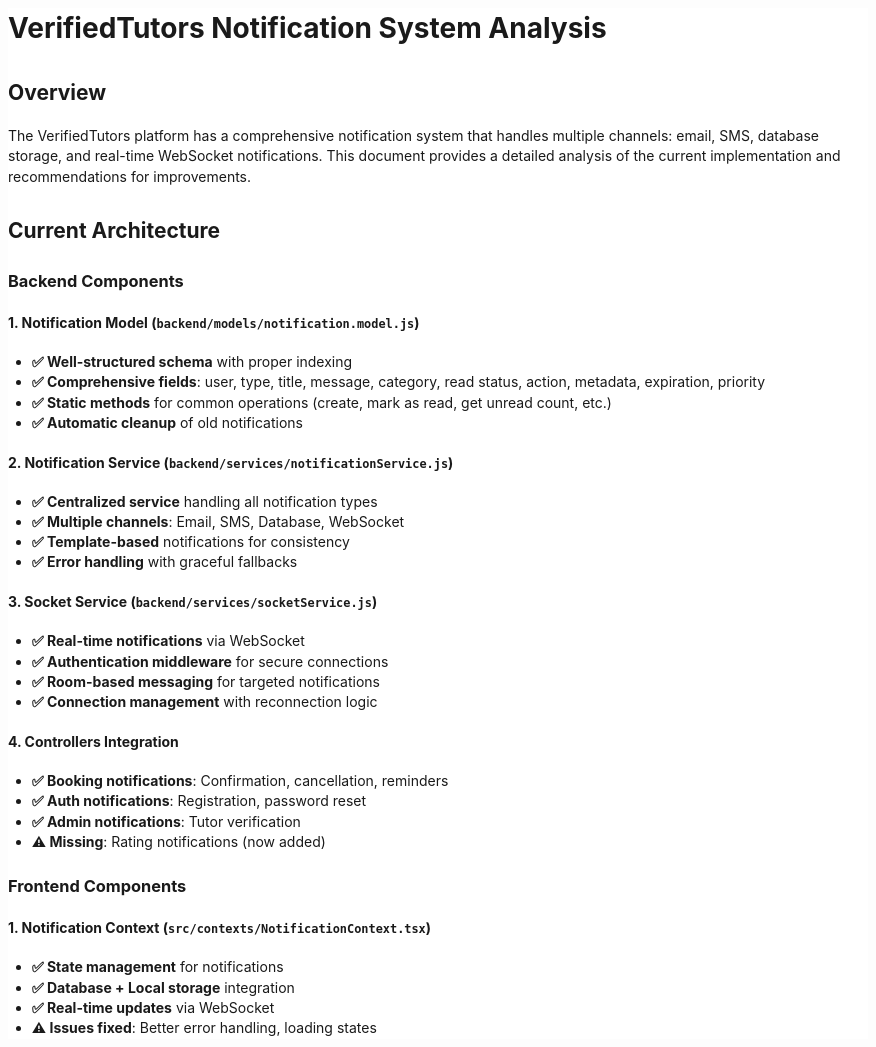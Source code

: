 # VerifiedTutors Notification System Analysis

## Overview
The VerifiedTutors platform has a comprehensive notification system that handles multiple channels: email, SMS, database storage, and real-time WebSocket notifications. This document provides a detailed analysis of the current implementation and recommendations for improvements.

## Current Architecture

### Backend Components

#### 1. Notification Model (`backend/models/notification.model.js`)
- **✅ Well-structured schema** with proper indexing
- **✅ Comprehensive fields**: user, type, title, message, category, read status, action, metadata, expiration, priority
- **✅ Static methods** for common operations (create, mark as read, get unread count, etc.)
- **✅ Automatic cleanup** of old notifications

#### 2. Notification Service (`backend/services/notificationService.js`)
- **✅ Centralized service** handling all notification types
- **✅ Multiple channels**: Email, SMS, Database, WebSocket
- **✅ Template-based** notifications for consistency
- **✅ Error handling** with graceful fallbacks

#### 3. Socket Service (`backend/services/socketService.js`)
- **✅ Real-time notifications** via WebSocket
- **✅ Authentication middleware** for secure connections
- **✅ Room-based messaging** for targeted notifications
- **✅ Connection management** with reconnection logic

#### 4. Controllers Integration
- **✅ Booking notifications**: Confirmation, cancellation, reminders
- **✅ Auth notifications**: Registration, password reset
- **✅ Admin notifications**: Tutor verification
- **⚠️ Missing**: Rating notifications (now added)

### Frontend Components

#### 1. Notification Context (`src/contexts/NotificationContext.tsx`)
- **✅ State management** for notifications
- **✅ Database + Local storage** integration
- **✅ Real-time updates** via WebSocket
- **⚠️ Issues fixed**: Better error handling, loading states
